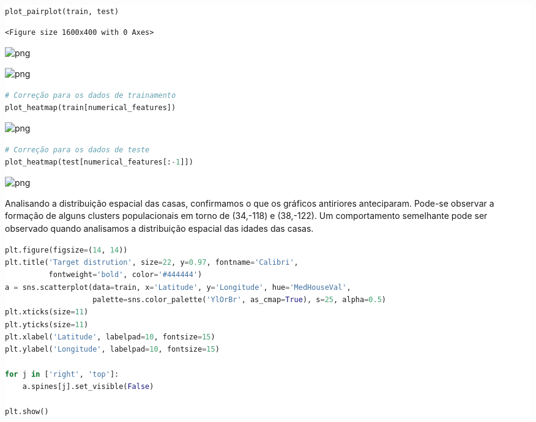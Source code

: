 

```python
plot_pairplot(train, test)
```


    <Figure size 1600x400 with 0 Axes>



    
![png](https://github.com/gallileugenesis/gallileugenesis.github.io/blob/main/post-img/2023-08-27-EDA-California-Housing-Dataset/2023-08-27-EDA-California-Housing-Dataset/output_27_1.png?raw=true)
    



    
![png](https://github.com/gallileugenesis/gallileugenesis.github.io/blob/main/post-img/2023-08-27-EDA-California-Housing-Dataset/2023-08-27-EDA-California-Housing-Dataset/output_27_2.png?raw=true)
    



```python
# Correção para os dados de trainamento
plot_heatmap(train[numerical_features])
```


    
![png](https://github.com/gallileugenesis/gallileugenesis.github.io/blob/main/post-img/2023-08-27-EDA-California-Housing-Dataset/2023-08-27-EDA-California-Housing-Dataset/output_28_0.png?raw=true)
    



```python
# Correção para os dados de teste
plot_heatmap(test[numerical_features[:-1]])
```


    
![png](https://github.com/gallileugenesis/gallileugenesis.github.io/blob/main/post-img/2023-08-27-EDA-California-Housing-Dataset/2023-08-27-EDA-California-Housing-Dataset/output_29_0.png?raw=true)
    


Analisando a distribuição espacial das casas, confirmamos o que os gráficos antiriores anteciparam. Pode-se observar a formação de alguns clusters populacionais em torno de (34,-118) e (38,-122). Um comportamento semelhante pode ser observado quando analisamos a distribuição espacial das idades das casas. 


```python
plt.figure(figsize=(14, 14))
plt.title('Target distrution', size=22, y=0.97, fontname='Calibri', 
          fontweight='bold', color='#444444')
a = sns.scatterplot(data=train, x='Latitude', y='Longitude', hue='MedHouseVal', 
                    palette=sns.color_palette('YlOrBr', as_cmap=True), s=25, alpha=0.5)
plt.xticks(size=11)
plt.yticks(size=11)
plt.xlabel('Latitude', labelpad=10, fontsize=15)
plt.ylabel('Longitude', labelpad=10, fontsize=15)

for j in ['right', 'top']:
    a.spines[j].set_visible(False)
    
plt.show()
```
